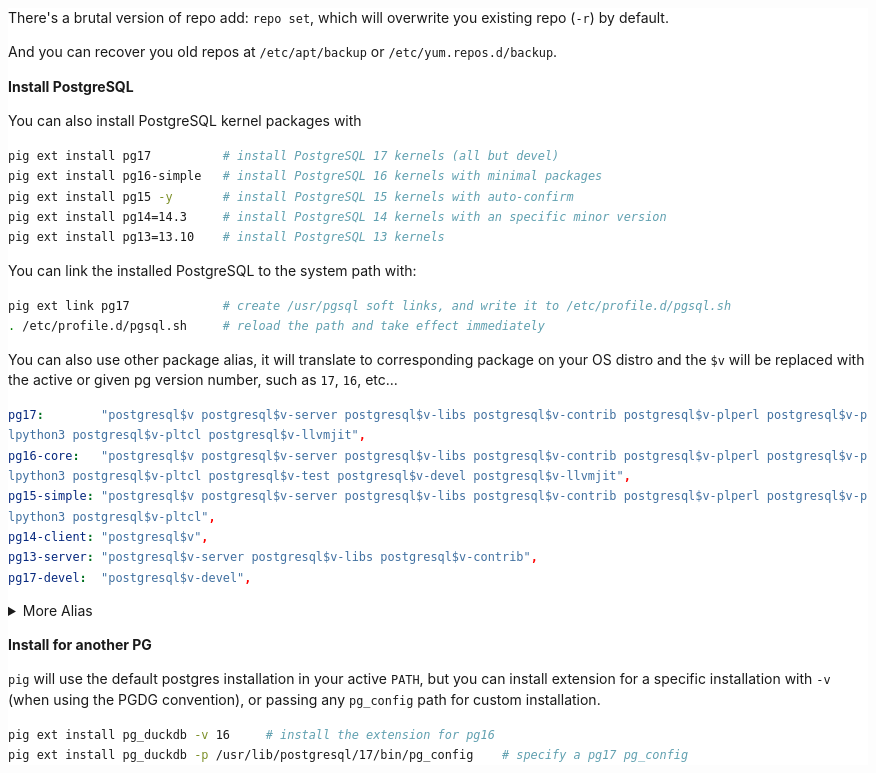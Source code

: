 There's a brutal version of repo add: `repo set`, which will overwrite you existing repo (`-r`) by default.

And you can recover you old repos at `/etc/apt/backup` or `/etc/yum.repos.d/backup`.


**Install PostgreSQL**

You can also install PostgreSQL kernel packages with

```bash
pig ext install pg17          # install PostgreSQL 17 kernels (all but devel)
pig ext install pg16-simple   # install PostgreSQL 16 kernels with minimal packages
pig ext install pg15 -y       # install PostgreSQL 15 kernels with auto-confirm
pig ext install pg14=14.3     # install PostgreSQL 14 kernels with an specific minor version
pig ext install pg13=13.10    # install PostgreSQL 13 kernels
```

You can link the installed PostgreSQL to the system path with:

```bash
pig ext link pg17             # create /usr/pgsql soft links, and write it to /etc/profile.d/pgsql.sh
. /etc/profile.d/pgsql.sh     # reload the path and take effect immediately
```


You can also use other package alias, it will translate to corresponding package on your OS distro
and the `$v` will be replaced with the active or given pg version number, such as `17`, `16`, etc...

```yaml
pg17:        "postgresql$v postgresql$v-server postgresql$v-libs postgresql$v-contrib postgresql$v-plperl postgresql$v-plpython3 postgresql$v-pltcl postgresql$v-llvmjit",
pg16-core:   "postgresql$v postgresql$v-server postgresql$v-libs postgresql$v-contrib postgresql$v-plperl postgresql$v-plpython3 postgresql$v-pltcl postgresql$v-test postgresql$v-devel postgresql$v-llvmjit",
pg15-simple: "postgresql$v postgresql$v-server postgresql$v-libs postgresql$v-contrib postgresql$v-plperl postgresql$v-plpython3 postgresql$v-pltcl",
pg14-client: "postgresql$v",
pg13-server: "postgresql$v-server postgresql$v-libs postgresql$v-contrib",
pg17-devel:  "postgresql$v-devel",
```

<details><summary>More Alias</summary></details>



**Install for another PG**

`pig` will use the default postgres installation in your active `PATH`,
but you can install extension for a specific installation with `-v` (when using the PGDG convention),
or passing any `pg_config` path for custom installation.

```bash
pig ext install pg_duckdb -v 16     # install the extension for pg16
pig ext install pg_duckdb -p /usr/lib/postgresql/17/bin/pg_config    # specify a pg17 pg_config  
```
